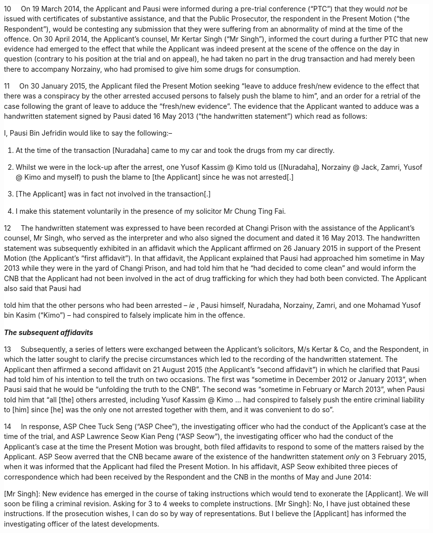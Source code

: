 10     On 19 March 2014, the Applicant and Pausi were informed during a pre-trial conference (“PTC”) that they would _not_ be issued with certificates of substantive assistance, and that the Public Prosecutor, the respondent in the Present Motion (“the Respondent”), would be contesting any submission that they were suffering from an abnormality of mind at the time of the offence. On 30 April 2014, the Applicant’s counsel, Mr Kertar Singh (“Mr Singh”), informed the court during a further PTC that new evidence had emerged to the effect that while the Applicant was indeed present at the scene of the offence on the day in question (contrary to his position at the trial and on appeal), he had taken no part in the drug transaction and had merely been there to accompany Norzainy, who had promised to give him some drugs for consumption. 

11     On 30 January 2015, the Applicant filed the Present Motion seeking “leave to adduce fresh/new evidence to the effect that there was a conspiracy by the other arrested accused persons to falsely push the blame to him”, and an order for a retrial of the case following the grant of leave to adduce the “fresh/new evidence”. The evidence that the Applicant wanted to adduce was a handwritten statement signed by Pausi dated 16 May 2013 (“the handwritten statement”) which read as follows: 

 I, Pausi Bin Jefridin would like to say the following:– 

 1) At the time of the transaction [Nuradaha] came to my car and took the drugs from my car directly. 

 2) Whilst we were in the lock-up after the arrest, one Yusof Kassim @ Kimo told us ([Nuradaha], Norzainy @ Jack, Zamri, Yusof @ Kimo and myself) to push the blame to [the Applicant] since he was not arrested[.] 

 3) [The Applicant] was in fact not involved in the transaction[.] 

 4) I make this statement voluntarily in the presence of my solicitor Mr Chung Ting Fai. 

12     The handwritten statement was expressed to have been recorded at Changi Prison with the assistance of the Applicant’s counsel, Mr Singh, who served as the interpreter and who also signed the document and dated it 16 May 2013. The handwritten statement was subsequently exhibited in an affidavit which the Applicant affirmed on 26 January 2015 in support of the Present Motion (the Applicant’s “first affidavit”). In that affidavit, the Applicant explained that Pausi had approached him sometime in May 2013 while they were in the yard of Changi Prison, and had told him that he “had decided to come clean” and would inform the CNB that the Applicant had not been involved in the act of drug trafficking for which they had both been convicted. The Applicant also said that Pausi had 


told him that the other persons who had been arrested – _ie_ , Pausi himself, Nuradaha, Norzainy, Zamri, and one Mohamad Yusof bin Kasim (“Kimo”) – had conspired to falsely implicate him in the offence. 

**_The subsequent affidavits_** 

13     Subsequently, a series of letters were exchanged between the Applicant’s solicitors, M/s Kertar & Co, and the Respondent, in which the latter sought to clarify the precise circumstances which led to the recording of the handwritten statement. The Applicant then affirmed a second affidavit on 21 August 2015 (the Applicant’s “second affidavit”) in which he clarified that Pausi had told him of his intention to tell the truth on two occasions. The first was “sometime in December 2012 or January 2013”, when Pausi said that he would be “unfolding the truth to the CNB”. The second was “sometime in February or March 2013”, when Pausi told him that “all [the] others arrested, including Yusof Kassim @ Kimo ... had conspired to falsely push the entire criminal liability to [him] since [he] was the only one not arrested together with them, and it was convenient to do so”. 

14     In response, ASP Chee Tuck Seng (“ASP Chee”), the investigating officer who had the conduct of the Applicant’s case at the time of the trial, and ASP Lawrence Seow Kian Peng (“ASP Seow”), the investigating officer who had the conduct of the Applicant’s case at the time the Present Motion was brought, both filed affidavits to respond to some of the matters raised by the Applicant. ASP Seow averred that the CNB became aware of the existence of the handwritten statement _only_ on 3 February 2015, when it was informed that the Applicant had filed the Present Motion. In his affidavit, ASP Seow exhibited three pieces of correspondence which had been received by the Respondent and the CNB in the months of May and June 2014: 


 [Mr Singh]: New evidence has emerged in the course of taking instructions which would tend to exonerate the [Applicant]. We will soon be filing a criminal revision. Asking for 3 to 4 weeks to complete instructions. 
 [Mr Singh]: No, I have just obtained these instructions. If the prosecution wishes, I can do so by way of representations. But I believe the [Applicant] has informed the investigating officer of the latest developments. 